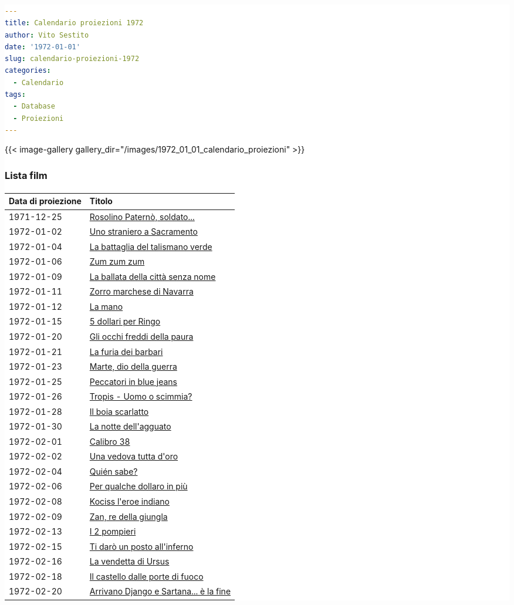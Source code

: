```yaml
---
title: Calendario proiezioni 1972
author: Vito Sestito
date: '1972-01-01'
slug: calendario-proiezioni-1972
categories:
  - Calendario
tags:
  - Database
  - Proiezioni
---
```

{{< image-gallery gallery_dir="/images/1972_01_01_calendario_proiezioni" >}}

### Lista film

|Data di proiezione |Titolo                                                      |
|:------------------|:-----------------------------------------------------------|
|1971-12-25         |[Rosolino Paternò, soldato...](https://www.imdb.com/title/tt0066312/)|
|1972-01-02         |[Uno straniero a Sacramento](https://www.imdb.com/title/tt0059760/)|
|1972-01-04         |[La battaglia del talismano verde](https://www.imdb.com/title/tt0062925/)|
|1972-01-06         |[Zum zum zum](https://www.imdb.com/title/tt0159150/)        |
|1972-01-09         |[La ballata della città senza nome](https://www.imdb.com/title/tt0064782/)|
|1972-01-11         |[Zorro marchese di Navarra](https://www.imdb.com/title/tt0065246/)|
|1972-01-12         |[La mano](https://www.imdb.com/title/tt0066039/)            |
|1972-01-15         |[5 dollari per Ringo](https://www.imdb.com/title/tt0059038/)|
|1972-01-20         |[Gli occhi freddi della paura](https://www.imdb.com/title/tt0067511/)|
|1972-01-21         |[La furia dei barbari](https://www.imdb.com/title/tt0057086/)|
|1972-01-23         |[Marte, dio della guerra](https://www.imdb.com/title/tt0056226/)|
|1972-01-25         |[Peccatori in blue jeans](https://www.imdb.com/title/tt0052318/)|
|1972-01-26         |[Tropis - Uomo o scimmia?](https://www.imdb.com/title/tt0066384/)|
|1972-01-28         |[Il boia scarlatto](https://www.imdb.com/title/tt0058983/)  |
|1972-01-30         |[La notte dell'agguato](https://www.imdb.com/title/tt0065032/)|
|1972-02-01         |[Calibro 38](https://www.imdb.com/title/tt0061438/)         |
|1972-02-02         |[Una vedova tutta d'oro](https://www.imdb.com/title/tt0065153/)|
|1972-02-04         |[Quién sabe?](https://www.imdb.com/title/tt0061429/)        |
|1972-02-06         |[Per qualche dollaro in più](https://www.imdb.com/title/tt0059578/)|
|1972-02-08         |[Kociss l'eroe indiano](https://www.imdb.com/title/tt0044399/)|
|1972-02-09         |[Zan, re della giungla](https://www.imdb.com/title/tt0065071/)|
|1972-02-13         |[I 2 pompieri](https://www.imdb.com/title/tt0062914/)       |
|1972-02-15         |[Ti darò un posto all'inferno](https://www.imdb.com/title/tt0063484/)|
|1972-02-16         |[La vendetta di Ursus](https://www.imdb.com/title/tt0122779/)|
|1972-02-18         |[Il castello dalle porte di fuoco](https://www.imdb.com/title/tt0065905/)|
|1972-02-20         |[Arrivano Django e Sartana... è la fine](https://www.imdb.com/title/tt0216546/)|